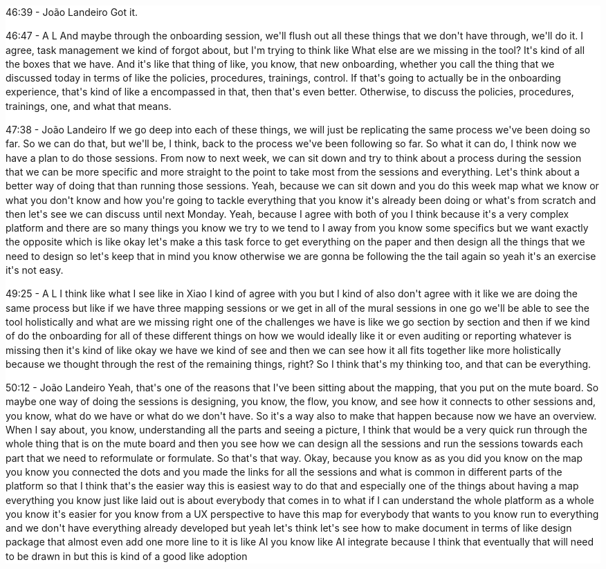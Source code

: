 46:39 - João Landeiro
  Got it.

46:47 - A L
  And maybe through the onboarding session, we'll flush out all these things that we don't have through, we'll do it.  I agree, task management we kind of forgot about, but I'm trying to think like What else are we missing in the tool?  It's kind of all the boxes that we have. And it's like that thing of like, you know, that new onboarding, whether you call the thing that we discussed today in terms of like the policies, procedures, trainings, control.  If that's going to actually be in the onboarding experience, that's kind of like a encompassed in that, then that's even better.  Otherwise, to discuss the policies, procedures, trainings, one, and what that means.

47:38 - João Landeiro
  If we go deep into each of these things, we will just be replicating the same process we've been doing so far.  So we can do that, but we'll be, I think, back to the process we've been following so far. So what it can do, I think now we have a plan to do those sessions.  From now to next week, we can sit down and try to think about a process during the session that we can be more specific and more straight to the point to take most from the sessions and everything.  Let's think about a better way of doing that than running those sessions. Yeah, because we can sit down and you do this week map what we know or what you don't know and how you're going to tackle everything that you know it's already been doing or what's from scratch and then let's see we can discuss until next Monday.  Yeah, because I agree with both of you I think because it's a very complex platform and there are so many things you know we try to we tend to  I away from you know some specifics but we want exactly the opposite which is like okay let's make a this task force to get everything on the paper and then design all the things that we need to design so let's keep that in mind you know otherwise we are gonna be following the the tail again so yeah it's an exercise it's not easy.

49:25 - A L
  I think like what I see like in Xiao I kind of agree with you but I kind of also don't agree with it like we are doing the same process but like if we have three mapping sessions or we get in all of the mural sessions in one go we'll be able to see the tool holistically and what are we missing right one of the challenges we have is like we go section by section and then if we kind of do the onboarding for all of these different things on how we would ideally like it or even auditing or reporting whatever is missing then it's kind of like okay we have we kind of see and then we can see how it all fits together like more holistically  because we thought through the rest of the remaining things, right? So I think that's my thinking too, and that can be everything.

50:12 - João Landeiro
  Yeah, that's one of the reasons that I've been sitting about the mapping, that you put on the mute board.  So maybe one way of doing the sessions is designing, you know, the flow, you know, and see how it connects to other sessions and, you know, what do we have or what do we don't have.  So it's a way also to make that happen because now we have an overview. When I say about, you know, understanding all the parts and seeing a picture, I think that would be a very quick run through the whole thing that is on the mute board and then you see how we can design all the sessions and run the sessions towards each part that we need to reformulate or formulate.  So that's that way. Okay, because you know as as you did you know on the map you know you connected the dots and you made the links for all the sessions and what is common in different parts of the platform so that I think that's the easier way this is easiest way to do that and especially one of the things about having a map everything you know just like laid out is about everybody that comes in to what if I can understand the whole platform as a whole you know it's easier for you know from a UX perspective to have this map for everybody that wants to you know run to everything and we don't have everything already developed but yeah let's think let's see how to make document in terms of like design package that almost even add one more line to it is like AI you know like AI integrate because I think that eventually that will need to be drawn in but this is kind of a good like adoption
